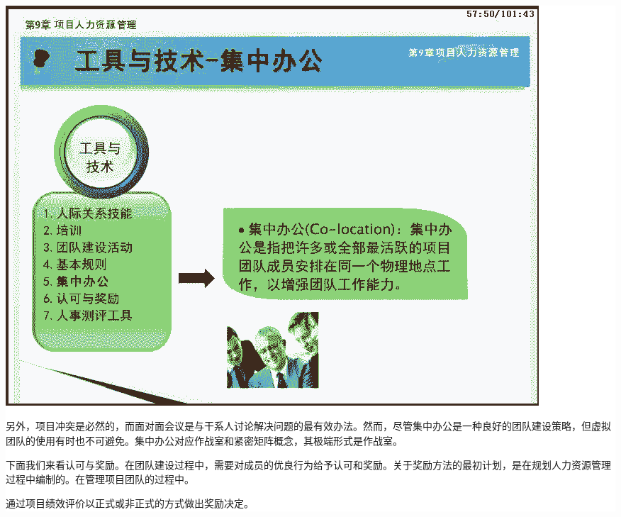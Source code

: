 ![](img/25f1f4c21b612ad6caeda2a2daa77d0b_133.png)

另外，项目冲突是必然的，而面对面会议是与干系人讨论解决问题的最有效办法。然而，尽管集中办公是一种良好的团队建设策略，但虚拟团队的使用有时也不可避免。集中办公对应作战室和紧密矩阵概念，其极端形式是作战室。

下面我们来看认可与奖励。在团队建设过程中，需要对成员的优良行为给予认可和奖励。关于奖励方法的最初计划，是在规划人力资源管理过程中编制的。在管理项目团队的过程中。

通过项目绩效评价以正式或非正式的方式做出奖励决定。
